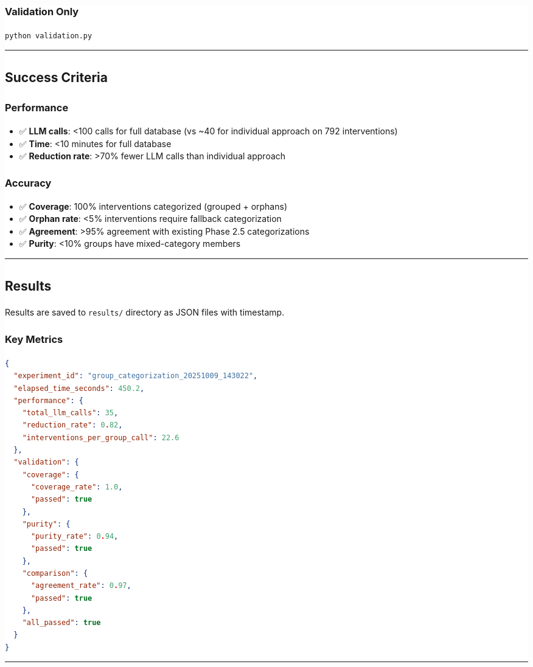 ### Validation Only

```bash
python validation.py
```

---

## Success Criteria

### Performance
- ✅ **LLM calls**: <100 calls for full database (vs ~40 for individual approach on 792 interventions)
- ✅ **Time**: <10 minutes for full database
- ✅ **Reduction rate**: >70% fewer LLM calls than individual approach

### Accuracy
- ✅ **Coverage**: 100% interventions categorized (grouped + orphans)
- ✅ **Orphan rate**: <5% interventions require fallback categorization
- ✅ **Agreement**: >95% agreement with existing Phase 2.5 categorizations
- ✅ **Purity**: <10% groups have mixed-category members

---

## Results

Results are saved to `results/` directory as JSON files with timestamp.

### Key Metrics

```json
{
  "experiment_id": "group_categorization_20251009_143022",
  "elapsed_time_seconds": 450.2,
  "performance": {
    "total_llm_calls": 35,
    "reduction_rate": 0.82,
    "interventions_per_group_call": 22.6
  },
  "validation": {
    "coverage": {
      "coverage_rate": 1.0,
      "passed": true
    },
    "purity": {
      "purity_rate": 0.94,
      "passed": true
    },
    "comparison": {
      "agreement_rate": 0.97,
      "passed": true
    },
    "all_passed": true
  }
}
```

---